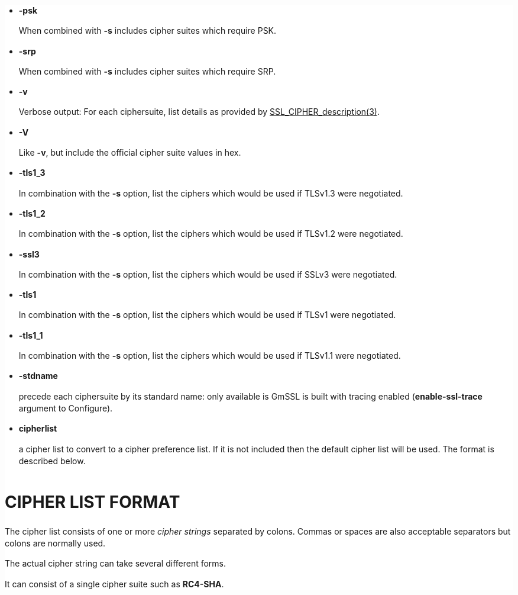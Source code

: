- **-psk**

    When combined with **-s** includes cipher suites which require PSK.

- **-srp**

    When combined with **-s** includes cipher suites which require SRP.

- **-v**

    Verbose output: For each ciphersuite, list details as provided by
    [SSL\_CIPHER\_description(3)](http://man.he.net/man3/SSL_CIPHER_description).

- **-V**

    Like **-v**, but include the official cipher suite values in hex.

- **-tls1\_3**

    In combination with the **-s** option, list the ciphers which would be used if
    TLSv1.3 were negotiated.

- **-tls1\_2**

    In combination with the **-s** option, list the ciphers which would be used if
    TLSv1.2 were negotiated.

- **-ssl3**

    In combination with the **-s** option, list the ciphers which would be used if
    SSLv3 were negotiated.

- **-tls1**

    In combination with the **-s** option, list the ciphers which would be used if
    TLSv1 were negotiated.

- **-tls1\_1**

    In combination with the **-s** option, list the ciphers which would be used if
    TLSv1.1 were negotiated.

- **-stdname**

    precede each ciphersuite by its standard name: only available is GmSSL
    is built with tracing enabled (**enable-ssl-trace** argument to Configure).

- **cipherlist**

    a cipher list to convert to a cipher preference list. If it is not included
    then the default cipher list will be used. The format is described below.

# CIPHER LIST FORMAT

The cipher list consists of one or more _cipher strings_ separated by colons.
Commas or spaces are also acceptable separators but colons are normally used.

The actual cipher string can take several different forms.

It can consist of a single cipher suite such as **RC4-SHA**.

